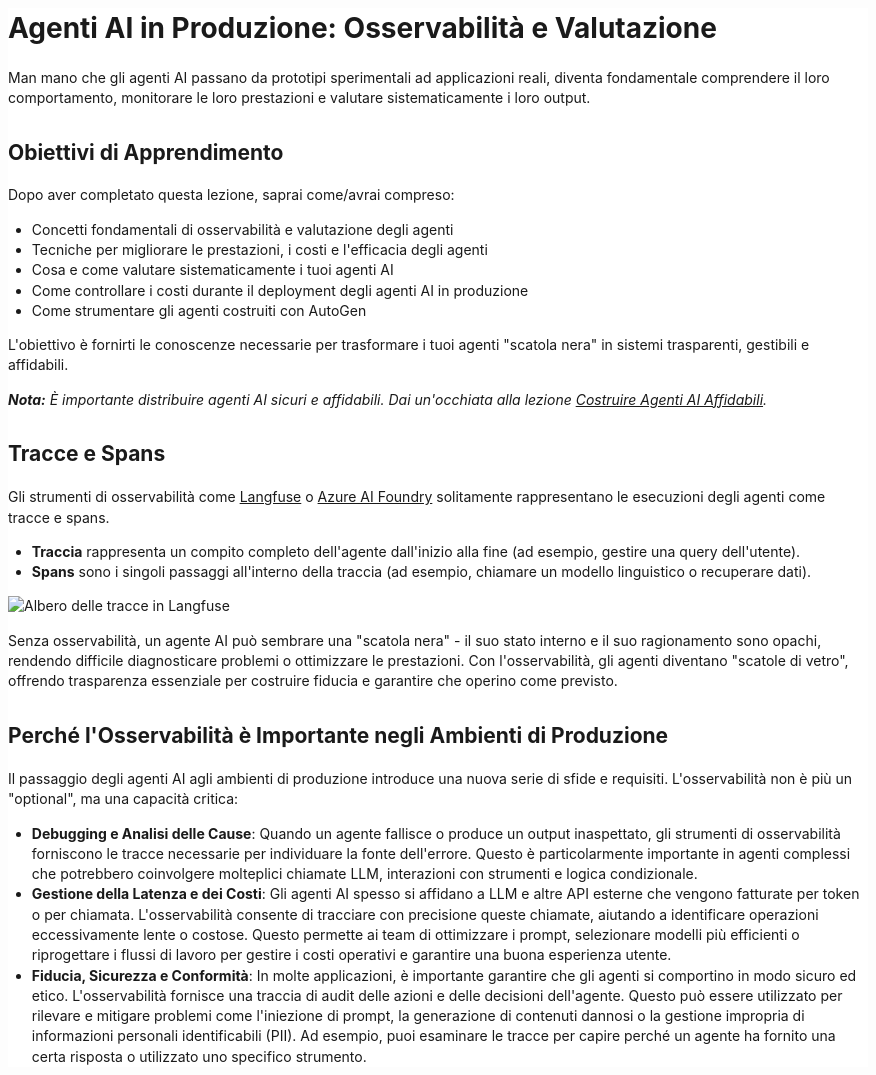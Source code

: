 
# Agenti AI in Produzione: Osservabilità e Valutazione

Man mano che gli agenti AI passano da prototipi sperimentali ad applicazioni reali, diventa fondamentale comprendere il loro comportamento, monitorare le loro prestazioni e valutare sistematicamente i loro output.

## Obiettivi di Apprendimento

Dopo aver completato questa lezione, saprai come/avrai compreso:
- Concetti fondamentali di osservabilità e valutazione degli agenti
- Tecniche per migliorare le prestazioni, i costi e l'efficacia degli agenti
- Cosa e come valutare sistematicamente i tuoi agenti AI
- Come controllare i costi durante il deployment degli agenti AI in produzione
- Come strumentare gli agenti costruiti con AutoGen

L'obiettivo è fornirti le conoscenze necessarie per trasformare i tuoi agenti "scatola nera" in sistemi trasparenti, gestibili e affidabili.

_**Nota:** È importante distribuire agenti AI sicuri e affidabili. Dai un'occhiata alla lezione [Costruire Agenti AI Affidabili](./06-building-trustworthy-agents/README.md)._

## Tracce e Spans

Gli strumenti di osservabilità come [Langfuse](https://langfuse.com/) o [Azure AI Foundry](https://learn.microsoft.com/en-us/azure/ai-foundry/what-is-azure-ai-foundry) solitamente rappresentano le esecuzioni degli agenti come tracce e spans.

- **Traccia** rappresenta un compito completo dell'agente dall'inizio alla fine (ad esempio, gestire una query dell'utente).
- **Spans** sono i singoli passaggi all'interno della traccia (ad esempio, chiamare un modello linguistico o recuperare dati).

![Albero delle tracce in Langfuse](https://langfuse.com/images/cookbook/example-autogen-evaluation/trace-tree.png)

Senza osservabilità, un agente AI può sembrare una "scatola nera" - il suo stato interno e il suo ragionamento sono opachi, rendendo difficile diagnosticare problemi o ottimizzare le prestazioni. Con l'osservabilità, gli agenti diventano "scatole di vetro", offrendo trasparenza essenziale per costruire fiducia e garantire che operino come previsto.

## Perché l'Osservabilità è Importante negli Ambienti di Produzione

Il passaggio degli agenti AI agli ambienti di produzione introduce una nuova serie di sfide e requisiti. L'osservabilità non è più un "optional", ma una capacità critica:

*   **Debugging e Analisi delle Cause**: Quando un agente fallisce o produce un output inaspettato, gli strumenti di osservabilità forniscono le tracce necessarie per individuare la fonte dell'errore. Questo è particolarmente importante in agenti complessi che potrebbero coinvolgere molteplici chiamate LLM, interazioni con strumenti e logica condizionale.
*   **Gestione della Latenza e dei Costi**: Gli agenti AI spesso si affidano a LLM e altre API esterne che vengono fatturate per token o per chiamata. L'osservabilità consente di tracciare con precisione queste chiamate, aiutando a identificare operazioni eccessivamente lente o costose. Questo permette ai team di ottimizzare i prompt, selezionare modelli più efficienti o riprogettare i flussi di lavoro per gestire i costi operativi e garantire una buona esperienza utente.
*   **Fiducia, Sicurezza e Conformità**: In molte applicazioni, è importante garantire che gli agenti si comportino in modo sicuro ed etico. L'osservabilità fornisce una traccia di audit delle azioni e delle decisioni dell'agente. Questo può essere utilizzato per rilevare e mitigare problemi come l'iniezione di prompt, la generazione di contenuti dannosi o la gestione impropria di informazioni personali identificabili (PII). Ad esempio, puoi esaminare le tracce per capire perché un agente ha fornito una certa risposta o utilizzato uno specifico strumento.
